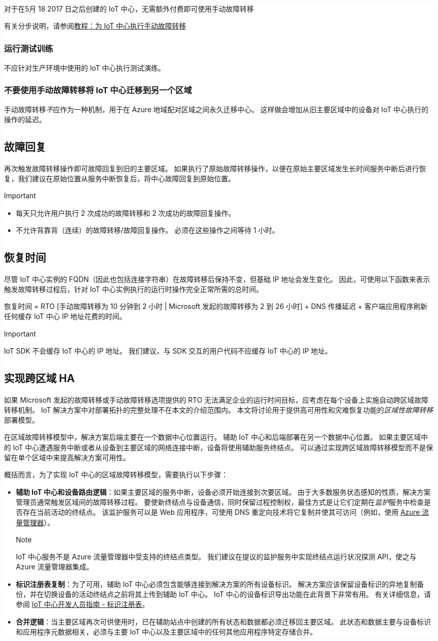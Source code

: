 对于在5月 18 2017 日之后创建的 IoT 中心，无需额外付费即可使用手动故障转移

有关分步说明，请参阅[教程：为 IoT 中心执行手动故障转移](tutorial-manual-failover.md)

### <a name="running-test-drills"></a>运行测试训练

不应针对生产环境中使用的 IoT 中心执行测试演练。

### <a name="dont-use-manual-failover-to-migrate-iot-hub-to-a-different-region"></a>不要使用手动故障转移将 IoT 中心迁移到另一个区域

手动故障转移*不*应作为一种机制，用于在 Azure 地域配对区域之间永久迁移中心。 这样做会增加从旧主要区域中的设备对 IoT 中心执行的操作的延迟。

## <a name="failback"></a>故障回复

再次触发故障转移操作即可故障回复到旧的主要区域。 如果执行了原始故障转移操作，以便在原始主要区域发生长时间服务中断后进行恢复，我们建议在原始位置从服务中断恢复后，将中心故障回复到原始位置。

> [!IMPORTANT]
> - 每天只允许用户执行 2 次成功的故障转移和 2 次成功的故障回复操作。
>
> - 不允许背靠背（连续）的故障转移/故障回复操作。 必须在这些操作之间等待 1 小时。

## <a name="time-to-recover"></a>恢复时间

尽管 IoT 中心实例的 FQDN（因此也包括连接字符串）在故障转移后保持不变，但基础 IP 地址会发生变化。 因此，可使用以下函数来表示触发故障转移过程后，针对 IoT 中心实例执行的运行时操作完全正常所需的总时间。

恢复时间 = RTO [手动故障转移为 10 分钟到 2 小时 | Microsoft 发起的故障转移为 2 到 26 小时] + DNS 传播延迟 + 客户端应用程序刷新任何缓存 IoT 中心 IP 地址花费的时间。

> [!IMPORTANT]
> IoT SDK 不会缓存 IoT 中心的 IP 地址。 我们建议，与 SDK 交互的用户代码不应缓存 IoT 中心的 IP 地址。

## <a name="achieve-cross-region-ha"></a>实现跨区域 HA

如果 Microsoft 发起的故障转移或手动故障转移选项提供的 RTO 无法满足企业的运行时间目标，应考虑在每个设备上实施自动跨区域故障转移机制。
IoT 解决方案中对部署拓扑的完整处理不在本文的介绍范围内。 本文将讨论用于提供高可用性和灾难恢复功能的*区域性故障转移*部署模型。

在区域故障转移模型中，解决方案后端主要在一个数据中心位置运行。 辅助 IoT 中心和后端部署在另一个数据中心位置。 如果主要区域中的 IoT 中心遭遇服务中断或者从设备到主要区域的网络连接中断，设备将使用辅助服务终结点。 可以通过实现跨区域故障转移模型而不是保留在单个区域中来提高解决方案可用性。 

概括而言，为了实现 IoT 中心的区域故障转移模型，需要执行以下步骤：

* **辅助 IoT 中心和设备路由逻辑**：如果主要区域的服务中断，设备必须开始连接到次要区域。 由于大多数服务状态感知的性质，解决方案管理员通常触发区域间的故障转移过程。 要使新终结点与设备通信，同时保留过程控制权，最佳方式是让它们定期在*监护*服务中检查是否存在当前活动的终结点。 该监护服务可以是 Web 应用程序，可使用 DNS 重定向技术将它复制并使其可访问（例如，使用 [Azure 流量管理器](../traffic-manager/traffic-manager-overview.md)）。

   > [!NOTE]
   > IoT 中心服务不是 Azure 流量管理器中受支持的终结点类型。 我们建议在提议的监护服务中实现终结点运行状况探测 API，使之与 Azure 流量管理器集成。

* **标识注册表复制**：为了可用，辅助 IoT 中心必须包含能够连接到解决方案的所有设备标识。 解决方案应该保留设备标识的异地复制备份，并在切换设备的活动终结点之前将其上传到辅助 IoT 中心。 IoT 中心的设备标识导出功能在此背景下非常有用。 有关详细信息，请参阅 [IoT 中心开发人员指南 - 标识注册表](iot-hub-devguide-identity-registry.md)。

* **合并逻辑**：当主要区域再次可供使用时，已在辅助站点中创建的所有状态和数据都必须迁移回主要区域。 此状态和数据主要与设备标识和应用程序元数据相关，必须与主要 IoT 中心以及主要区域中的任何其他应用程序特定存储合并。 
